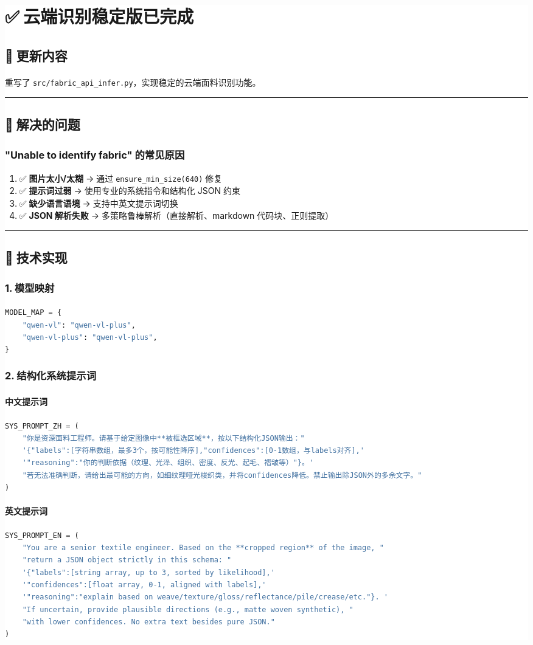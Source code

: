# ✅ 云端识别稳定版已完成

## 📝 更新内容

重写了 `src/fabric_api_infer.py`，实现稳定的云端面料识别功能。

---

## 🎯 解决的问题

### "Unable to identify fabric" 的常见原因

1. ✅ **图片太小/太糊** → 通过 `ensure_min_size(640)` 修复
2. ✅ **提示词过弱** → 使用专业的系统指令和结构化 JSON 约束
3. ✅ **缺少语言语境** → 支持中英文提示词切换
4. ✅ **JSON 解析失败** → 多策略鲁棒解析（直接解析、markdown 代码块、正则提取）

---

## 🔧 技术实现

### 1. 模型映射
```python
MODEL_MAP = {
    "qwen-vl": "qwen-vl-plus",
    "qwen-vl-plus": "qwen-vl-plus",
}
```

### 2. 结构化系统提示词

#### 中文提示词
```python
SYS_PROMPT_ZH = (
    "你是资深面料工程师。请基于给定图像中**被框选区域**，按以下结构化JSON输出："
    '{"labels":[字符串数组，最多3个，按可能性降序],"confidences":[0-1数组，与labels对齐],'
    '"reasoning":"你的判断依据（纹理、光泽、组织、密度、反光、起毛、褶皱等）"}。'
    "若无法准确判断，请给出最可能的方向，如细纹理哑光梭织类，并将confidences降低。禁止输出除JSON外的多余文字。"
)
```

#### 英文提示词
```python
SYS_PROMPT_EN = (
    "You are a senior textile engineer. Based on the **cropped region** of the image, "
    "return a JSON object strictly in this schema: "
    '{"labels":[string array, up to 3, sorted by likelihood],'
    '"confidences":[float array, 0-1, aligned with labels],'
    '"reasoning":"explain based on weave/texture/gloss/reflectance/pile/crease/etc."}. '
    "If uncertain, provide plausible directions (e.g., matte woven synthetic), "
    "with lower confidences. No extra text besides pure JSON."
)
```
